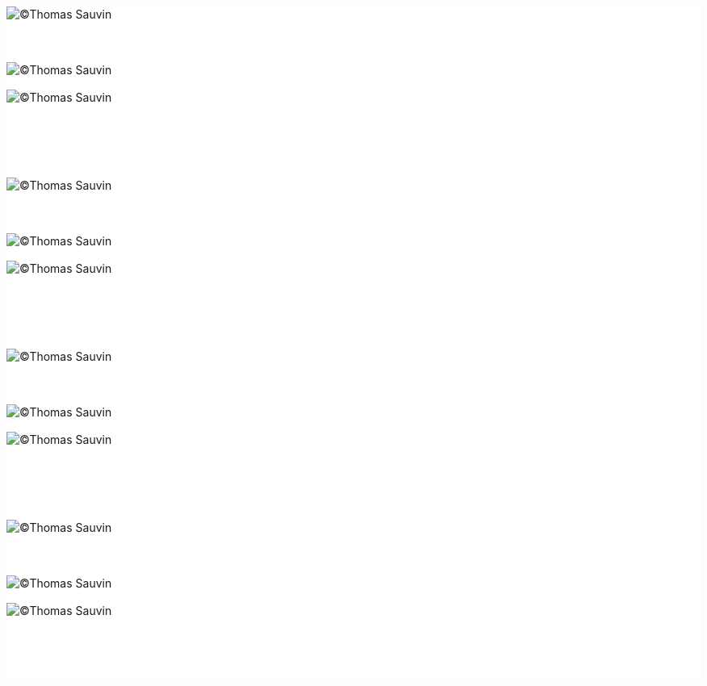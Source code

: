 ![](/img/theasymetrics_thomas_sauvin-diptyques-01.jpg "©Thomas Sauvin")

<br>

![](/img/theasymetrics_thomas_sauvin-dyptique-1-neg.jpg "©Thomas Sauvin")

![©Thomas Sauvin](/img/theasymetrics_thomas_sauvin-dyptique-1-pos.jpg)

<br>

<br>

<br>

![](/img/theasymetrics_thomas_sauvin-diptyques-02.jpg "©Thomas Sauvin")

<br>

![](/img/theasymetrics_thomas_sauvin-dyptique-2-neg.jpg "©Thomas Sauvin")

![](/img/theasymetrics_thomas_sauvin-dyptique-2-pos.jpg "©Thomas Sauvin")

<br>

<br>

<br>

![](/img/theasymetrics_thomas_sauvin-diptyques-03.jpg "©Thomas Sauvin")

<br>

![](/img/theasymetrics_thomas_sauvin-dyptique-3-neg.jpg "©Thomas Sauvin")

![](/img/theasymetrics_thomas_sauvin-dyptique-3-pos.jpg "©Thomas Sauvin")

<br>

<br>

<br>

![](/img/theasymetrics_thomas_sauvin-diptyques-04.jpg "©Thomas Sauvin")

<br>

![](/img/theasymetrics_thomas_sauvin-dyptique-4-neg.jpg "©Thomas Sauvin")

![](/img/theasymetrics_thomas_sauvin-dyptique-4-pos.jpg "©Thomas Sauvin")

<br>

<br>

<br>
